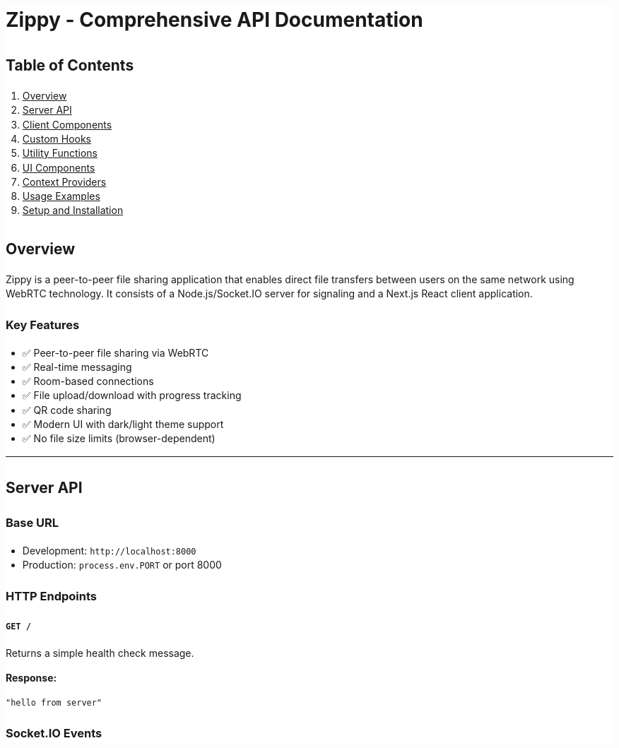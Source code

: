 # Zippy - Comprehensive API Documentation

## Table of Contents

1. [Overview](#overview)
2. [Server API](#server-api)
3. [Client Components](#client-components)
4. [Custom Hooks](#custom-hooks)
5. [Utility Functions](#utility-functions)
6. [UI Components](#ui-components)
7. [Context Providers](#context-providers)
8. [Usage Examples](#usage-examples)
9. [Setup and Installation](#setup-and-installation)

## Overview

Zippy is a peer-to-peer file sharing application that enables direct file transfers between users on the same network using WebRTC technology. It consists of a Node.js/Socket.IO server for signaling and a Next.js React client application.

### Key Features
- ✅ Peer-to-peer file sharing via WebRTC
- ✅ Real-time messaging
- ✅ Room-based connections
- ✅ File upload/download with progress tracking
- ✅ QR code sharing
- ✅ Modern UI with dark/light theme support
- ✅ No file size limits (browser-dependent)

---

## Server API

### Base URL
- Development: `http://localhost:8000`
- Production: `process.env.PORT` or port 8000

### HTTP Endpoints

#### `GET /`
Returns a simple health check message.

**Response:**
```
"hello from server"
```

### Socket.IO Events
